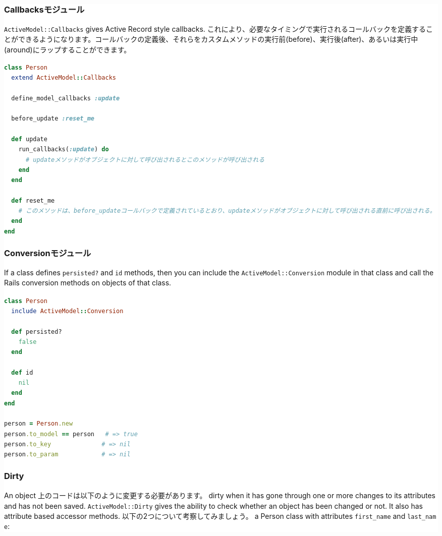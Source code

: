 ### Callbacksモジュール

`ActiveModel::Callbacks` gives Active Record style callbacks. これにより、必要なタイミングで実行されるコールバックを定義することができるようになります。コールバックの定義後、それらをカスタムメソッドの実行前(before)、実行後(after)、あるいは実行中(around)にラップすることができます。

```ruby
class Person
  extend ActiveModel::Callbacks

  define_model_callbacks :update

  before_update :reset_me

  def update
    run_callbacks(:update) do
      # updateメソッドがオブジェクトに対して呼び出されるとこのメソッドが呼び出される
    end
  end

  def reset_me
    # このメソッドは、before_updateコールバックで定義されているとおり、updateメソッドがオブジェクトに対して呼び出される直前に呼び出される。
  end
end
```

### Conversionモジュール

If a class defines `persisted?` and `id` methods, then you can include the
`ActiveModel::Conversion` module in that class and call the Rails conversion
methods on objects of that class.

```ruby
class Person
  include ActiveModel::Conversion

  def persisted?
    false
  end

  def id
    nil
  end
end

person = Person.new
person.to_model == person   # => true
person.to_key              # => nil
person.to_param            # => nil
```

### Dirty

An object 上のコードは以下のように変更する必要があります。 dirty when it has gone through one or more changes to its
attributes and has not been saved. `ActiveModel::Dirty` gives the ability to
check whether an object has been changed or not. It also has attribute based
accessor methods. 以下の2つについて考察してみましょう。 a Person class with attributes `first_name`
and `last_name`:
